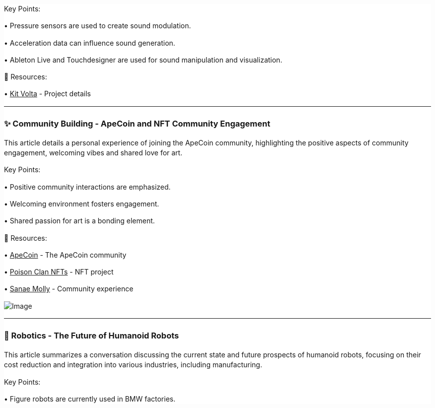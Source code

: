 Key Points:

• Pressure sensors are used to create sound modulation.


• Acceleration data can influence sound generation.


• Ableton Live and Touchdesigner are used for sound manipulation and visualization.



🔗 Resources:

• [Kit Volta](https://x.com/kitvolta/status/1901774850839937158) -  Project details


---

### ✨ Community Building - ApeCoin and NFT Community Engagement

This article details a personal experience of joining the ApeCoin community, highlighting the positive aspects of community engagement, welcoming vibes and shared love for art.

Key Points:

• Positive community interactions are emphasized.


•  Welcoming environment fosters engagement.


•  Shared passion for art is a bonding element.



🔗 Resources:

• [ApeCoin](https://x.com/apecoin) -  The ApeCoin community


• [Poison Clan NFTs](https://x.com/PoisonClanNFTs) -  NFT project


• [Sanae Molly](https://x.com/SanaeMolly/status/1901775784345584036/photo/1) -  Community experience


![Image](https://pbs.twimg.com/media/GmR2MIxXYAACBzy?format=jpg&name=small)


---

### 🤖 Robotics -  The Future of Humanoid Robots

This article summarizes a conversation discussing the current state and future prospects of humanoid robots, focusing on their cost reduction and integration into various industries, including manufacturing.

Key Points:

• Figure robots are currently used in BMW factories.

